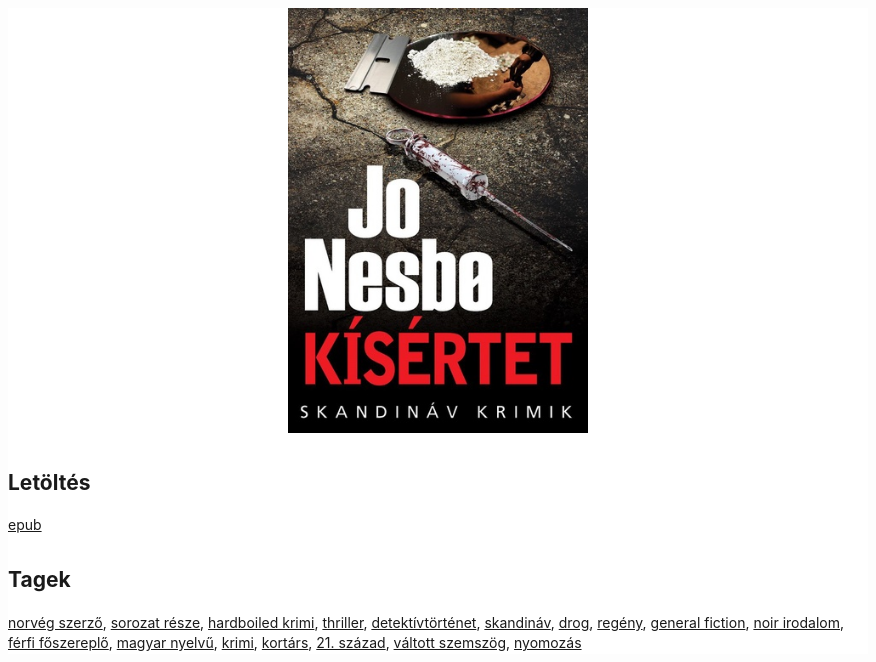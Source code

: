 <center><img src="https://github.com/BercziSandor/calibre_lib/raw/main/main/Jo%20Nesbo/Kisertet%20%28591%29/cover.jpg" alt="cover" width="300"/></center>

## Letöltés
[epub](https://github.com/BercziSandor/calibre_lib/raw/main/main/Jo%20Nesbo/Kisertet%20%28591%29/Kisertet%20-%20Jo%20Nesbo.epub)

## Tagek
[norvég szerző](https://github.com/berczisandor/calibre_lib/blob/main/main/_tags/norv%c3%a9g%20szerz%c5%91.md), [sorozat része](https://github.com/berczisandor/calibre_lib/blob/main/main/_tags/sorozat%20r%c3%a9sze.md), [hardboiled krimi](https://github.com/berczisandor/calibre_lib/blob/main/main/_tags/hardboiled%20krimi.md), [thriller](https://github.com/berczisandor/calibre_lib/blob/main/main/_tags/thriller.md), [detektívtörténet](https://github.com/berczisandor/calibre_lib/blob/main/main/_tags/detekt%c3%advt%c3%b6rt%c3%a9net.md), [skandináv](https://github.com/berczisandor/calibre_lib/blob/main/main/_tags/skandin%c3%a1v.md), [drog](https://github.com/berczisandor/calibre_lib/blob/main/main/_tags/drog.md), [regény](https://github.com/berczisandor/calibre_lib/blob/main/main/_tags/reg%c3%a9ny.md), [general fiction](https://github.com/berczisandor/calibre_lib/blob/main/main/_tags/general%20fiction.md), [noir irodalom](https://github.com/berczisandor/calibre_lib/blob/main/main/_tags/noir%20irodalom.md), [férfi főszereplő](https://github.com/berczisandor/calibre_lib/blob/main/main/_tags/f%c3%a9rfi%20f%c5%91szerepl%c5%91.md), [magyar nyelvű](https://github.com/berczisandor/calibre_lib/blob/main/main/_tags/magyar%20nyelv%c5%b1.md), [krimi](https://github.com/berczisandor/calibre_lib/blob/main/main/_tags/krimi.md), [kortárs](https://github.com/berczisandor/calibre_lib/blob/main/main/_tags/kort%c3%a1rs.md), [21. század](https://github.com/berczisandor/calibre_lib/blob/main/main/_tags/21.%20sz%c3%a1zad.md), [váltott szemszög](https://github.com/berczisandor/calibre_lib/blob/main/main/_tags/v%c3%a1ltott%20szemsz%c3%b6g.md), [nyomozás](https://github.com/berczisandor/calibre_lib/blob/main/main/_tags/nyomoz%c3%a1s.md)
